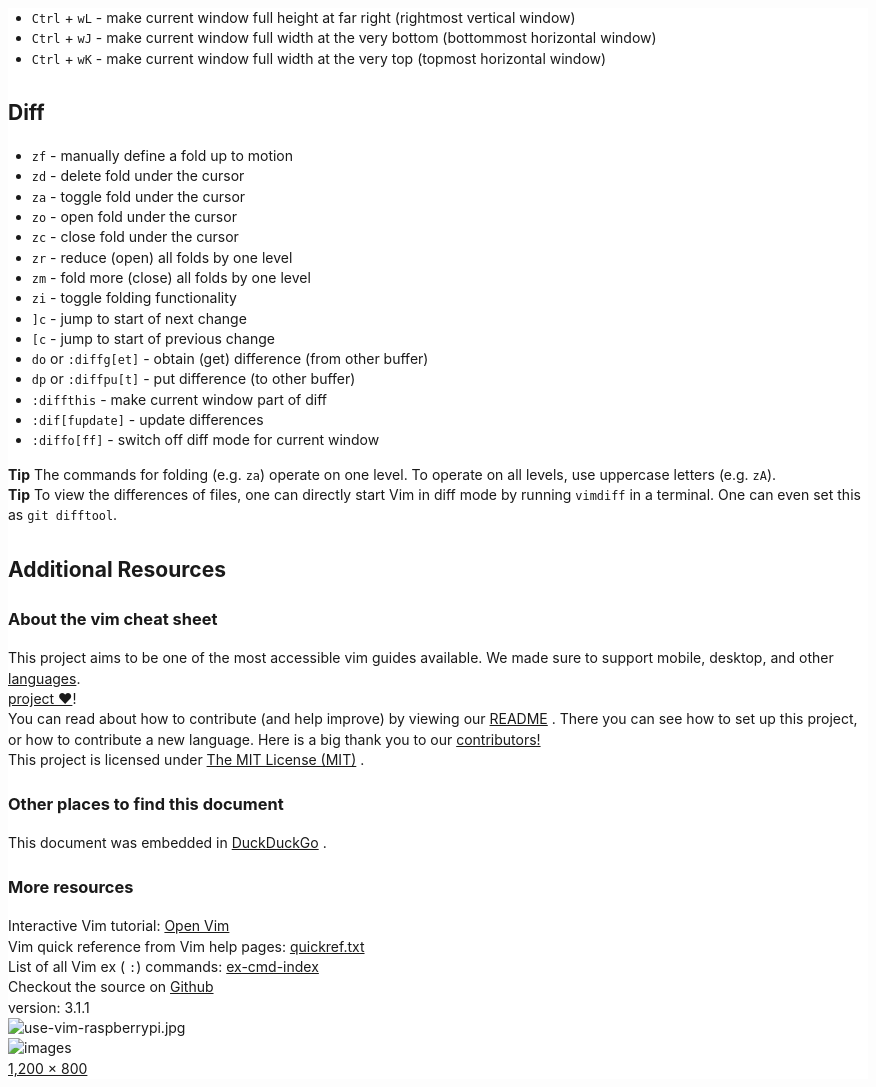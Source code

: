 - `Ctrl` + `wL` - make current window full height at far right (rightmost vertical window)   
- `Ctrl` + `wJ` - make current window full width at the very bottom (bottommost horizontal window)   
- `Ctrl` + `wK` - make current window full width at the very top (topmost horizontal window)   
   
## Diff   
- `zf` - manually define a fold up to motion   
- `zd` - delete fold under the cursor   
- `za` - toggle fold under the cursor   
- `zo` - open fold under the cursor   
- `zc` - close fold under the cursor   
- `zr` - reduce (open) all folds by one level   
- `zm` - fold more (close) all folds by one level   
- `zi` - toggle folding functionality   
- `]c` - jump to start of next change   
- `[c` - jump to start of previous change   
- `do` or `:diffg[et]` - obtain (get) difference (from other buffer)   
- `dp` or `:diffpu[t]` - put difference (to other buffer)   
- `:diffthis` - make current window part of diff   
- `:dif[fupdate]` - update differences   
- `:diffo[ff]` - switch off diff mode for current window   
   
**Tip** The commands for folding (e.g. `za`) operate on one level. To operate on all levels, use uppercase letters (e.g. `zA`).   
**Tip** To view the differences of files, one can directly start Vim in diff mode by running `vimdiff` in a terminal. One can even set this as `git difftool`.   
## Additional Resources   

### About the vim cheat sheet   
This project aims to be one of the most accessible vim guides available. We
made sure to support mobile, desktop, and other
[languages](https://vim.rtorr.com/#languages).   
[project ❤️](https://github.com/sponsors/rtorr)!   
You can read about how to contribute (and help improve) by viewing our
[README](https://github.com/rtorr/vim-cheat-sheet/blob/master/README.md)
. There you can see how to set up this project, or how to contribute a new
language. Here is a big thank you to our
[contributors!](https://github.com/rtorr/vim-cheat-sheet/graphs/contributors)   
This project is licensed under
[The MIT License (MIT)](https://github.com/rtorr/vim-cheat-sheet/blob/master/License.txt)
.   
### Other places to find this document   
This document was embedded in
[DuckDuckGo](https://duckduckgo.com/?q=vim+cheat+sheet)
.   
### More resources   
Interactive Vim tutorial:
[Open Vim](https://openvim.com/)   
Vim quick reference from Vim help pages:
[quickref.txt](https://vimhelp.org/quickref.txt.html)   
List of all Vim ex ( `:`) commands:
[ex-cmd-index](https://vimhelp.org/index.txt.html#ex-cmd-index)   
Checkout the source on
[Github](https://github.com/rtorr/vim-cheat-sheet)   
version: 3.1.1   
![use-vim-raspberrypi.jpg](files/use-vim-raspberrypi.jpg)    
![images](files/images)    
[1,200 × 800](https://www.google.com/url?sa=i&url=https://raspberrytips.com/use-vim-on-raspberry-pi/&psig=AOvVaw0YpVR5kanWAWtTg1SBU_FQ&ust=1697800680605000&source=images&cd=vfe&opi=89978449&ved=0CBEQjRxqFwoTCIjZjcb-gYIDFQAAAAAdAAAAABAE)   
